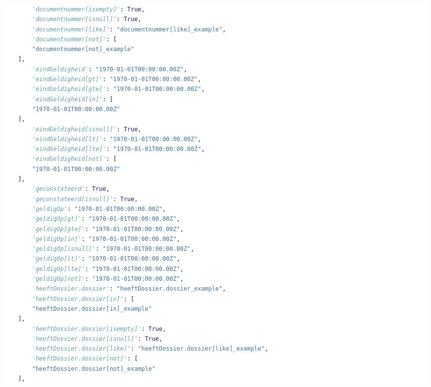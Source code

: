 ```python
        'documentnummer[isempty]': True,
        'documentnummer[isnull]': True,
        'documentnummer[like]': "documentnummer[like]_example",
        'documentnummer[not]': [
        "documentnummer[not]_example"
    ],
        'eindGeldigheid': "1970-01-01T00:00:00.00Z",
        'eindGeldigheid[gt]': "1970-01-01T00:00:00.00Z",
        'eindGeldigheid[gte]': "1970-01-01T00:00:00.00Z",
        'eindGeldigheid[in]': [
        "1970-01-01T00:00:00.00Z"
    ],
        'eindGeldigheid[isnull]': True,
        'eindGeldigheid[lt]': "1970-01-01T00:00:00.00Z",
        'eindGeldigheid[lte]': "1970-01-01T00:00:00.00Z",
        'eindGeldigheid[not]': [
        "1970-01-01T00:00:00.00Z"
    ],
        'geconstateerd': True,
        'geconstateerd[isnull]': True,
        'geldigOp': "1970-01-01T00:00:00.00Z",
        'geldigOp[gt]': "1970-01-01T00:00:00.00Z",
        'geldigOp[gte]': "1970-01-01T00:00:00.00Z",
        'geldigOp[in]': "1970-01-01T00:00:00.00Z",
        'geldigOp[isnull]': "1970-01-01T00:00:00.00Z",
        'geldigOp[lt]': "1970-01-01T00:00:00.00Z",
        'geldigOp[lte]': "1970-01-01T00:00:00.00Z",
        'geldigOp[not]': "1970-01-01T00:00:00.00Z",
        'heeftDossier.dossier': "heeftDossier.dossier_example",
        'heeftDossier.dossier[in]': [
        "heeftDossier.dossier[in]_example"
    ],
        'heeftDossier.dossier[isempty]': True,
        'heeftDossier.dossier[isnull]': True,
        'heeftDossier.dossier[like]': "heeftDossier.dossier[like]_example",
        'heeftDossier.dossier[not]': [
        "heeftDossier.dossier[not]_example"
    ],
